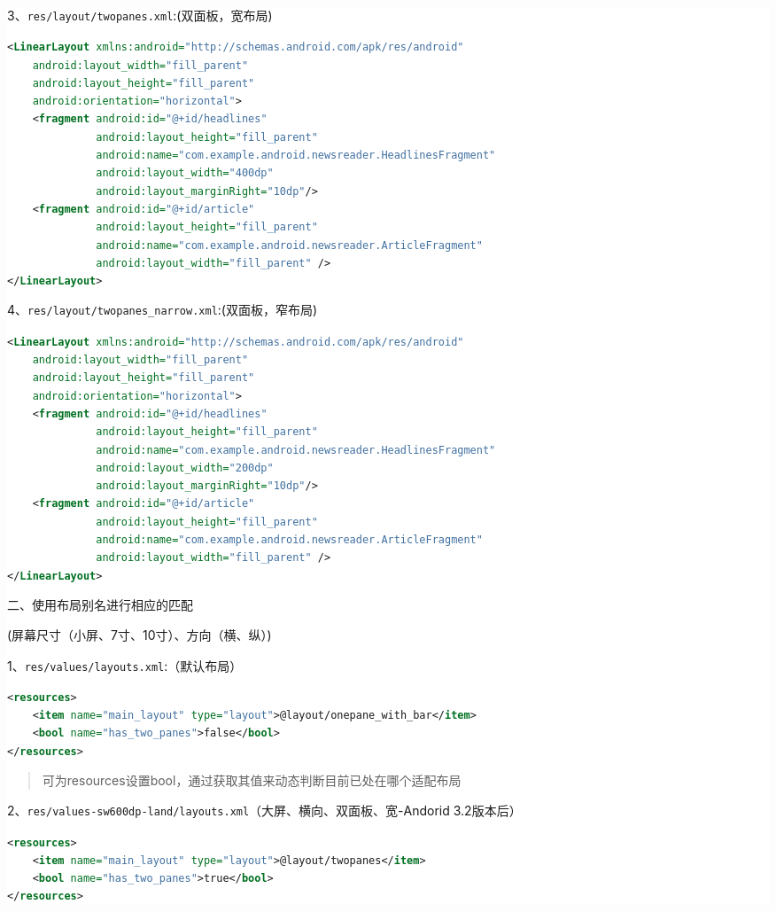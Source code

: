 3、`res/layout/twopanes.xml`:(双面板，宽布局)

```xml
<LinearLayout xmlns:android="http://schemas.android.com/apk/res/android"
    android:layout_width="fill_parent"
    android:layout_height="fill_parent"
    android:orientation="horizontal">
    <fragment android:id="@+id/headlines"
              android:layout_height="fill_parent"
              android:name="com.example.android.newsreader.HeadlinesFragment"
              android:layout_width="400dp"
              android:layout_marginRight="10dp"/>
    <fragment android:id="@+id/article"
              android:layout_height="fill_parent"
              android:name="com.example.android.newsreader.ArticleFragment"
              android:layout_width="fill_parent" />
</LinearLayout>
```

4、`res/layout/twopanes_narrow.xml`:(双面板，窄布局)

```xml
<LinearLayout xmlns:android="http://schemas.android.com/apk/res/android"
    android:layout_width="fill_parent"
    android:layout_height="fill_parent"
    android:orientation="horizontal">
    <fragment android:id="@+id/headlines"
              android:layout_height="fill_parent"
              android:name="com.example.android.newsreader.HeadlinesFragment"
              android:layout_width="200dp"
              android:layout_marginRight="10dp"/>
    <fragment android:id="@+id/article"
              android:layout_height="fill_parent"
              android:name="com.example.android.newsreader.ArticleFragment"
              android:layout_width="fill_parent" />
</LinearLayout>
```

二、使用布局别名进行相应的匹配

(屏幕尺寸（小屏、7寸、10寸）、方向（横、纵）)

1、`res/values/layouts.xml`:（默认布局）

```xml
<resources>  
    <item name="main_layout" type="layout">@layout/onepane_with_bar</item>  
    <bool name="has_two_panes">false</bool>  
</resources>
```

>可为resources设置bool，通过获取其值来动态判断目前已处在哪个适配布局

2、`res/values-sw600dp-land/layouts.xml`（大屏、横向、双面板、宽-Andorid 3.2版本后）

```xml
<resources>
    <item name="main_layout" type="layout">@layout/twopanes</item>
    <bool name="has_two_panes">true</bool>
</resources>
```

